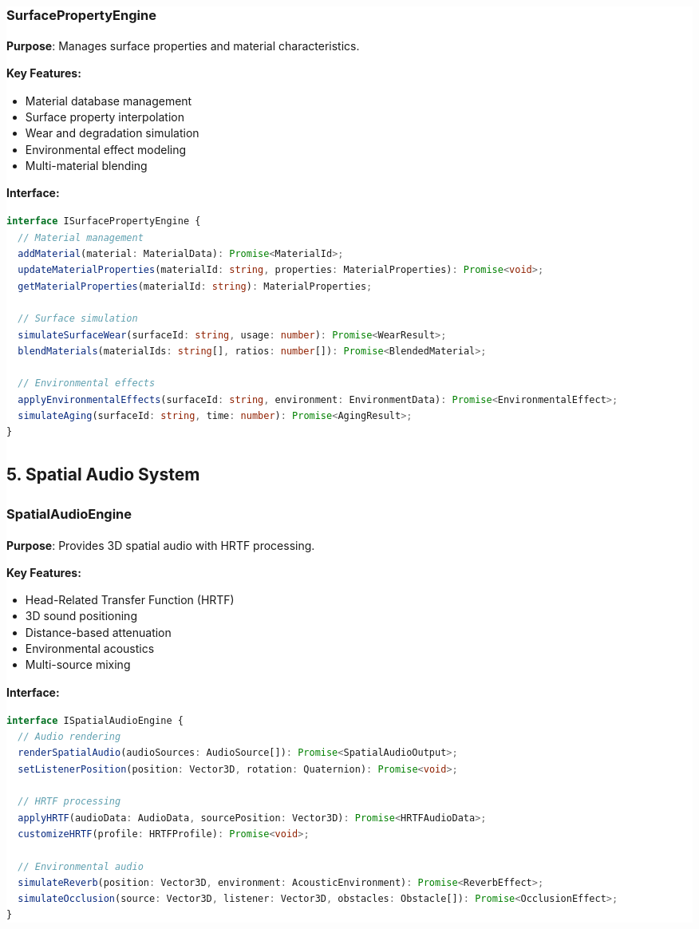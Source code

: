 ### SurfacePropertyEngine
**Purpose**: Manages surface properties and material characteristics.

**Key Features:**
- Material database management
- Surface property interpolation
- Wear and degradation simulation
- Environmental effect modeling
- Multi-material blending

**Interface:**
```typescript
interface ISurfacePropertyEngine {
  // Material management
  addMaterial(material: MaterialData): Promise<MaterialId>;
  updateMaterialProperties(materialId: string, properties: MaterialProperties): Promise<void>;
  getMaterialProperties(materialId: string): MaterialProperties;

  // Surface simulation
  simulateSurfaceWear(surfaceId: string, usage: number): Promise<WearResult>;
  blendMaterials(materialIds: string[], ratios: number[]): Promise<BlendedMaterial>;

  // Environmental effects
  applyEnvironmentalEffects(surfaceId: string, environment: EnvironmentData): Promise<EnvironmentalEffect>;
  simulateAging(surfaceId: string, time: number): Promise<AgingResult>;
}
```

## 5. Spatial Audio System

### SpatialAudioEngine
**Purpose**: Provides 3D spatial audio with HRTF processing.

**Key Features:**
- Head-Related Transfer Function (HRTF)
- 3D sound positioning
- Distance-based attenuation
- Environmental acoustics
- Multi-source mixing

**Interface:**
```typescript
interface ISpatialAudioEngine {
  // Audio rendering
  renderSpatialAudio(audioSources: AudioSource[]): Promise<SpatialAudioOutput>;
  setListenerPosition(position: Vector3D, rotation: Quaternion): Promise<void>;

  // HRTF processing
  applyHRTF(audioData: AudioData, sourcePosition: Vector3D): Promise<HRTFAudioData>;
  customizeHRTF(profile: HRTFProfile): Promise<void>;

  // Environmental audio
  simulateReverb(position: Vector3D, environment: AcousticEnvironment): Promise<ReverbEffect>;
  simulateOcclusion(source: Vector3D, listener: Vector3D, obstacles: Obstacle[]): Promise<OcclusionEffect>;
}
```
